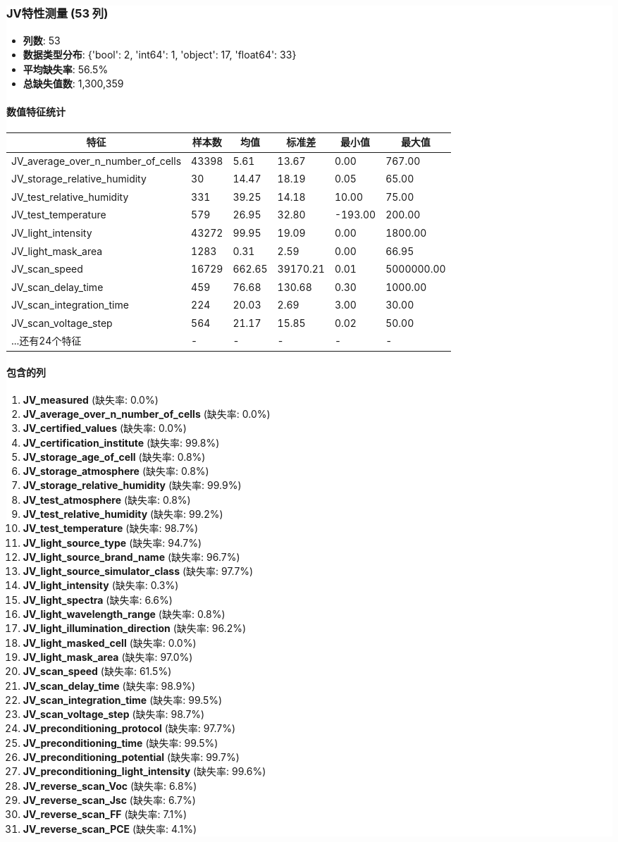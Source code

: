 
### JV特性测量 (53 列)

- **列数**: 53
- **数据类型分布**: {'bool': 2, 'int64': 1, 'object': 17, 'float64': 33}
- **平均缺失率**: 56.5%
- **总缺失值数**: 1,300,359

#### 数值特征统计

| 特征 | 样本数 | 均值 | 标准差 | 最小值 | 最大值 |
|------|--------|------|--------|--------|--------|
| JV_average_over_n_number_of_cells | 43398 | 5.61 | 13.67 | 0.00 | 767.00 |
| JV_storage_relative_humidity | 30 | 14.47 | 18.19 | 0.05 | 65.00 |
| JV_test_relative_humidity | 331 | 39.25 | 14.18 | 10.00 | 75.00 |
| JV_test_temperature | 579 | 26.95 | 32.80 | -193.00 | 200.00 |
| JV_light_intensity | 43272 | 99.95 | 19.09 | 0.00 | 1800.00 |
| JV_light_mask_area | 1283 | 0.31 | 2.59 | 0.00 | 66.95 |
| JV_scan_speed | 16729 | 662.65 | 39170.21 | 0.01 | 5000000.00 |
| JV_scan_delay_time | 459 | 76.68 | 130.68 | 0.30 | 1000.00 |
| JV_scan_integration_time | 224 | 20.03 | 2.69 | 3.00 | 30.00 |
| JV_scan_voltage_step | 564 | 21.17 | 15.85 | 0.02 | 50.00 |
| ...还有24个特征 | - | - | - | - | - |

#### 包含的列

1. **JV_measured** (缺失率: 0.0%)
2. **JV_average_over_n_number_of_cells** (缺失率: 0.0%)
3. **JV_certified_values** (缺失率: 0.0%)
4. **JV_certification_institute** (缺失率: 99.8%)
5. **JV_storage_age_of_cell** (缺失率: 0.8%)
6. **JV_storage_atmosphere** (缺失率: 0.8%)
7. **JV_storage_relative_humidity** (缺失率: 99.9%)
8. **JV_test_atmosphere** (缺失率: 0.8%)
9. **JV_test_relative_humidity** (缺失率: 99.2%)
10. **JV_test_temperature** (缺失率: 98.7%)
11. **JV_light_source_type** (缺失率: 94.7%)
12. **JV_light_source_brand_name** (缺失率: 96.7%)
13. **JV_light_source_simulator_class** (缺失率: 97.7%)
14. **JV_light_intensity** (缺失率: 0.3%)
15. **JV_light_spectra** (缺失率: 6.6%)
16. **JV_light_wavelength_range** (缺失率: 0.8%)
17. **JV_light_illumination_direction** (缺失率: 96.2%)
18. **JV_light_masked_cell** (缺失率: 0.0%)
19. **JV_light_mask_area** (缺失率: 97.0%)
20. **JV_scan_speed** (缺失率: 61.5%)
21. **JV_scan_delay_time** (缺失率: 98.9%)
22. **JV_scan_integration_time** (缺失率: 99.5%)
23. **JV_scan_voltage_step** (缺失率: 98.7%)
24. **JV_preconditioning_protocol** (缺失率: 97.7%)
25. **JV_preconditioning_time** (缺失率: 99.5%)
26. **JV_preconditioning_potential** (缺失率: 99.7%)
27. **JV_preconditioning_light_intensity** (缺失率: 99.6%)
28. **JV_reverse_scan_Voc** (缺失率: 6.8%)
29. **JV_reverse_scan_Jsc** (缺失率: 6.7%)
30. **JV_reverse_scan_FF** (缺失率: 7.1%)
31. **JV_reverse_scan_PCE** (缺失率: 4.1%)